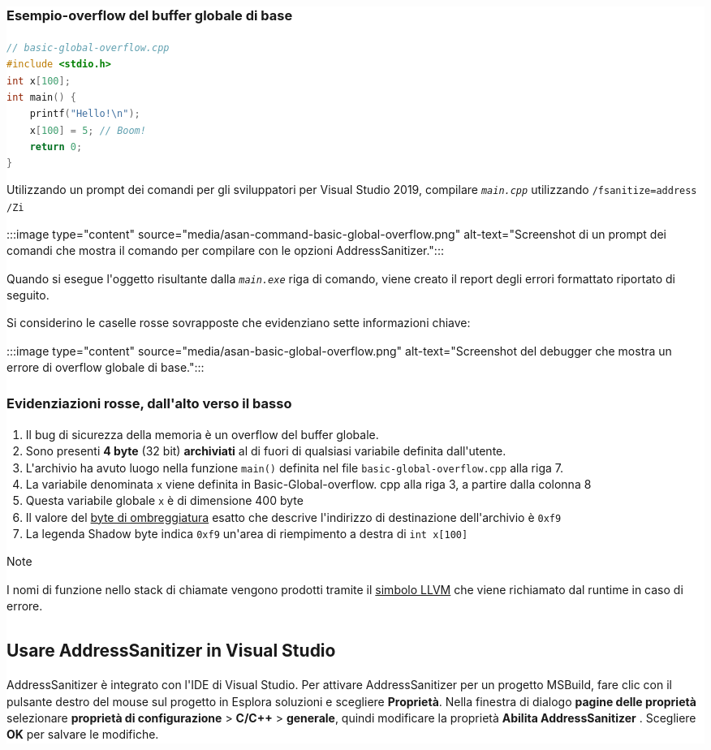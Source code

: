 ### <a name="example---basic-global-buffer-overflow"></a>Esempio-overflow del buffer globale di base

```cpp
// basic-global-overflow.cpp
#include <stdio.h>
int x[100];
int main() {
    printf("Hello!\n");
    x[100] = 5; // Boom!
    return 0;
}
```

Utilizzando un prompt dei comandi per gli sviluppatori per Visual Studio 2019, compilare *`main.cpp`* utilizzando `/fsanitize=address /Zi`

:::image type="content" source="media/asan-command-basic-global-overflow.png" alt-text="Screenshot di un prompt dei comandi che mostra il comando per compilare con le opzioni AddressSanitizer.":::

Quando si esegue l'oggetto risultante dalla *`main.exe`* riga di comando, viene creato il report degli errori formattato riportato di seguito.

Si considerino le caselle rosse sovrapposte che evidenziano sette informazioni chiave:

:::image type="content" source="media/asan-basic-global-overflow.png" alt-text="Screenshot del debugger che mostra un errore di overflow globale di base.":::

### <a name="red-highlights-from-top-to-bottom"></a>Evidenziazioni rosse, dall'alto verso il basso

1. Il bug di sicurezza della memoria è un overflow del buffer globale.
2. Sono presenti **4 byte** (32 bit) **archiviati** al di fuori di qualsiasi variabile definita dall'utente.
3. L'archivio ha avuto luogo nella funzione `main()` definita nel file `basic-global-overflow.cpp` alla riga 7.
4. La variabile denominata `x` viene definita in Basic-Global-overflow. cpp alla riga 3, a partire dalla colonna 8
5. Questa variabile globale `x` è di dimensione 400 byte
6. Il valore del [byte di ombreggiatura](./asan-shadow-bytes.md) esatto che descrive l'indirizzo di destinazione dell'archivio è `0xf9`
7. La legenda Shadow byte indica `0xf9` un'area di riempimento a destra di `int x[100]`

> [!NOTE]
> I nomi di funzione nello stack di chiamate vengono prodotti tramite il [simbolo LLVM](https://llvm.org/docs/CommandGuide/llvm-symbolizer.html) che viene richiamato dal runtime in caso di errore.

## <a name="use-the-addresssanitizer-in-visual-studio"></a><a name="ide-msbuild"></a> Usare AddressSanitizer in Visual Studio

AddressSanitizer è integrato con l'IDE di Visual Studio. Per attivare AddressSanitizer per un progetto MSBuild, fare clic con il pulsante destro del mouse sul progetto in Esplora soluzioni e scegliere **Proprietà**. Nella finestra di dialogo **pagine delle proprietà** selezionare **proprietà di configurazione**  >  **C/C++**  >  **generale**, quindi modificare la proprietà **Abilita AddressSanitizer** . Scegliere **OK** per salvare le modifiche.
